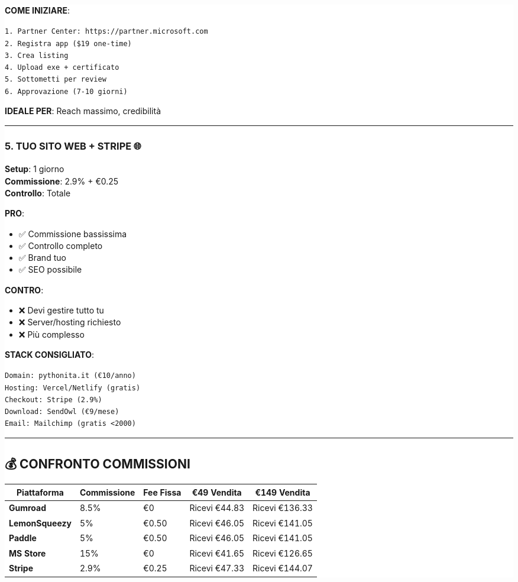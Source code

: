 **COME INIZIARE**:
```
1. Partner Center: https://partner.microsoft.com
2. Registra app ($19 one-time)
3. Crea listing
4. Upload exe + certificato
5. Sottometti per review
6. Approvazione (7-10 giorni)
```

**IDEALE PER**: Reach massimo, credibilità

---

### 5. TUO SITO WEB + STRIPE 🌐

**Setup**: 1 giorno  
**Commissione**: 2.9% + €0.25  
**Controllo**: Totale  

**PRO**:
- ✅ Commissione bassissima
- ✅ Controllo completo
- ✅ Brand tuo
- ✅ SEO possibile

**CONTRO**:
- ❌ Devi gestire tutto tu
- ❌ Server/hosting richiesto
- ❌ Più complesso

**STACK CONSIGLIATO**:
```
Domain: pythonita.it (€10/anno)
Hosting: Vercel/Netlify (gratis)
Checkout: Stripe (2.9%)
Download: SendOwl (€9/mese)
Email: Mailchimp (gratis <2000)
```

---

## 💰 CONFRONTO COMMISSIONI

| Piattaforma | Commissione | Fee Fissa | €49 Vendita | €149 Vendita |
|-------------|-------------|-----------|-------------|--------------|
| **Gumroad** | 8.5% | €0 | Ricevi €44.83 | Ricevi €136.33 |
| **LemonSqueezy** | 5% | €0.50 | Ricevi €46.05 | Ricevi €141.05 |
| **Paddle** | 5% | €0.50 | Ricevi €46.05 | Ricevi €141.05 |
| **MS Store** | 15% | €0 | Ricevi €41.65 | Ricevi €126.65 |
| **Stripe** | 2.9% | €0.25 | Ricevi €47.33 | Ricevi €144.07 |
